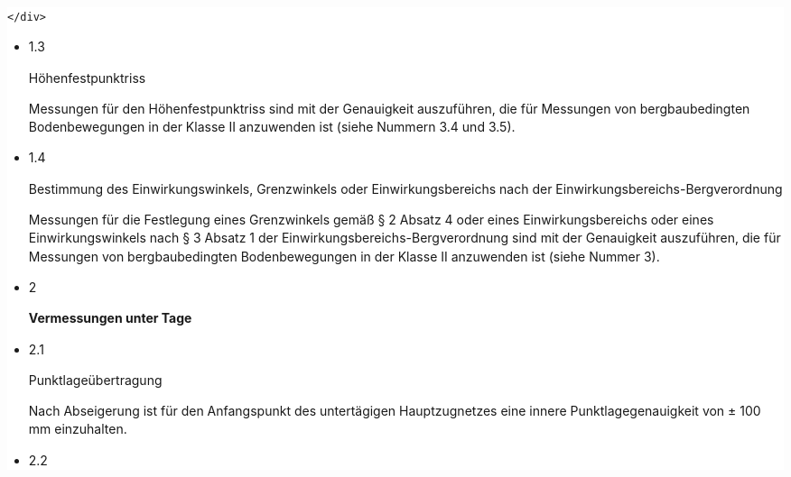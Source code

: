    </div>

  - 1.3
    
    <div style="">
    
    <span class="SP">Höhenfestpunktriss</span>
    
    </div>
    
    <div style="">
    
    Messungen für den Höhenfestpunktriss sind mit der Genauigkeit
    auszuführen, die für Messungen von bergbaubedingten Bodenbewegungen
    in der Klasse II anzuwenden ist (siehe Nummern 3.4 und 3.5).
    
    </div>

  - 1.4
    
    <div style="">
    
    <span class="SP">Bestimmung des Einwirkungswinkels, Grenzwinkels
    oder Einwirkungsbereichs nach der
    Einwirkungsbereichs-Bergverordnung</span>
    
    </div>
    
    <div style="">
    
    Messungen für die Festlegung eines Grenzwinkels gemäß § 2 Absatz 4
    oder eines Einwirkungsbereichs oder eines Einwirkungswinkels nach §
    3 Absatz 1 der Einwirkungsbereichs-Bergverordnung sind mit der
    Genauigkeit auszuführen, die für Messungen von bergbaubedingten
    Bodenbewegungen in der Klasse II anzuwenden ist (siehe Nummer 3).
    
    </div>

  - 2
    
    <div style="">
    
    <span style=";font-weight:bold">Vermessungen unter Tage</span>
    
    </div>

  - 2.1
    
    <div style="">
    
    <span class="SP">Punktlageübertragung</span>
    
    </div>
    
    <div style="">
    
    Nach Abseigerung ist für den Anfangspunkt des untertägigen
    Hauptzugnetzes eine innere Punktlagegenauigkeit von ± 100 mm
    einzuhalten.
    
    </div>

  - 2.2
    